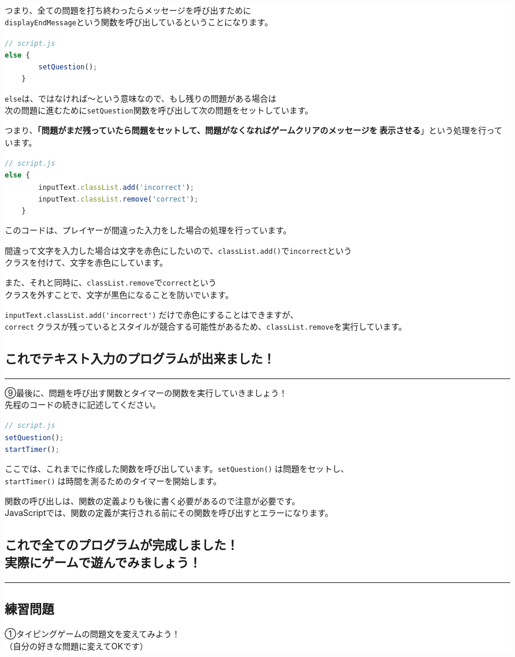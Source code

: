 <p>つまり、全ての問題を打ち終わったらメッセージを呼び出すために<br>
<code>displayEndMessage</code>という関数を呼び出しているということになります。</p>

``` js
// script.js
else {
        setQuestion(); 
    }
``` 
<p><code>else</code>は、ではなければ〜という意味なので、もし残りの問題がある場合は<br>
次の問題に進むために<code>setQuestion</code>関数を呼び出して次の問題をセットしています。</p>

<p>つまり、<b>「問題がまだ残っていたら問題をセットして、問題がなくなればゲームクリアのメッセージを
表示させる</b>」という処理を行っています。</p>

``` js
// script.js
else {
        inputText.classList.add('incorrect');
        inputText.classList.remove('correct');
    }
``` 
<p>このコードは、プレイヤーが間違った入力をした場合の処理を行っています。</p>

<p>間違って文字を入力した場合は文字を赤色にしたいので、<code>classList.add()</code>で<code>incorrect</code>という<br>クラスを付けて、文字を赤色にしています。</p>

<p>また、それと同時に、<code>classList.remove</code>で<code>correct</code>という
<br>クラスを外すことで、文字が黒色になることを防いでいます。</p>

<p><code>inputText.classList.add('incorrect')</code> だけで赤色にすることはできますが、<br>
<code>correct</code> クラスが残っているとスタイルが競合する可能性があるため、<code>classList.remove</code>を実行しています。</p>

<h2><b>これでテキスト入力のプログラムが出来ました！</b></h2>

<hr>
<p>⑨最後に、問題を呼び出す関数とタイマーの関数を実行していきましょう！<br>
先程のコードの続きに記述してください。</p>

``` js
// script.js
setQuestion();
startTimer();
``` 

<p>ここでは、これまでに作成した関数を呼び出しています。<code>setQuestion()</code> は問題をセットし、<br><code>startTimer()</code> は時間を測るためのタイマーを開始します。</p>

 <p>関数の呼び出しは、関数の定義よりも後に書く必要があるので注意が必要です。<br>
 JavaScriptでは、関数の定義が実行される前にその関数を呼び出すとエラーになります。</p>
 
 <h2><b>これで全てのプログラムが完成しました！<br>
 実際にゲームで遊んでみましょう！</b></h2>

<hr>
<h2><b>練習問題</b></h2>

<p>①タイピングゲームの問題文を変えてみよう！<br>
（自分の好きな問題に変えてOKです）</p>
